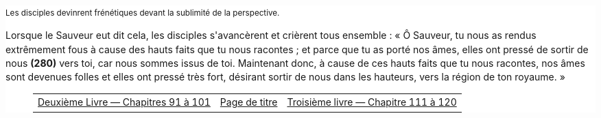 <small>Les disciples devinrent frénétiques devant la sublimité de la perspective.</small>

Lorsque le Sauveur eut dit cela, les disciples s'avancèrent et crièrent tous ensemble : « Ô Sauveur, tu nous as rendus extrêmement fous à cause des hauts faits que tu nous racontes ; et parce que tu as porté nos âmes, elles ont pressé de sortir de nous **(280)** vers toi, car nous sommes issus de toi. Maintenant donc, à cause de ces hauts faits que tu nous racontes, nos âmes sont devenues folles et elles ont pressé très fort, désirant sortir de nous dans les hauteurs, vers la région de ton royaume. »

<figure class="table chapter-navigator">
  <table>
    <tbody>
      <tr>
        <td>
        <a href="/fr/book/Christianity/Pistis_Sophia/Book_2_101">
          <span class="mdi mdi-arrow-left-drop-circle"></span><span class="pl-2">Deuxième Livre — Chapitres 91 à 101</span>
        </a>
        </td>
        <td>
        <a href="/fr/book/Christianity/Pistis_Sophia">
          <span class="mdi mdi-book-open-variant"></span><span class="pl-2">Page de titre</span>
        </a>
        </td>
        <td>
        <a href="/fr/book/Christianity/Pistis_Sophia/Book_3_120">
          <span class="pr-2">Troisième livre — Chapitre 111 à 120</span><span class="mdi mdi-arrow-right-drop-circle"></span>
        </a>
        </td>
      </tr>
    </tbody>
  </table>
</figure>
